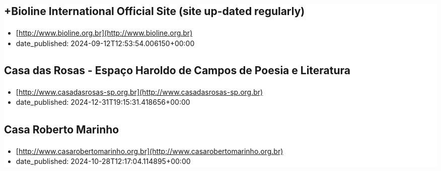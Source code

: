  ## +Bioline International Official Site (site up-dated regularly)
 - [http://www.bioline.org.br](http://www.bioline.org.br)
 - date_published: 2024-09-12T12:53:54.006150+00:00

 ## Casa das Rosas - Espaço Haroldo de Campos de Poesia e Literatura
 - [http://www.casadasrosas-sp.org.br](http://www.casadasrosas-sp.org.br)
 - date_published: 2024-12-31T19:15:31.418656+00:00

 ## Casa Roberto Marinho
 - [http://www.casarobertomarinho.org.br](http://www.casarobertomarinho.org.br)
 - date_published: 2024-10-28T12:17:04.114895+00:00

